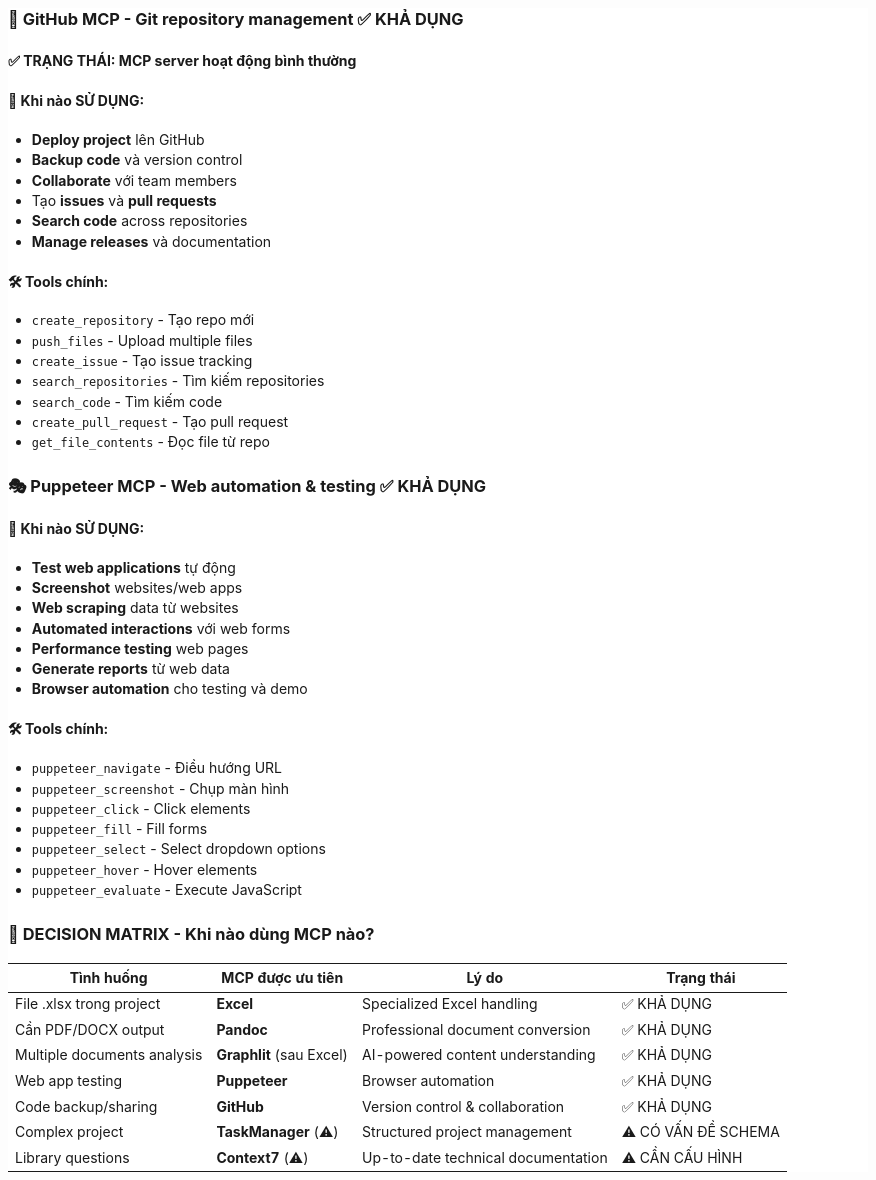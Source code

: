 ### 🐙 **GitHub MCP** - Git repository management ✅ KHẢ DỤNG

#### ✅ **TRẠNG THÁI**: MCP server hoạt động bình thường
#### 🎯 Khi nào SỬ DỤNG:
- **Deploy project** lên GitHub
- **Backup code** và version control
- **Collaborate** với team members
- Tạo **issues** và **pull requests**
- **Search code** across repositories
- **Manage releases** và documentation

#### 🛠️ Tools chính:
- `create_repository` - Tạo repo mới
- `push_files` - Upload multiple files
- `create_issue` - Tạo issue tracking
- `search_repositories` - Tìm kiếm repositories
- `search_code` - Tìm kiếm code
- `create_pull_request` - Tạo pull request
- `get_file_contents` - Đọc file từ repo

### 🎭 **Puppeteer MCP** - Web automation & testing ✅ KHẢ DỤNG

#### 🎯 Khi nào SỬ DỤNG:
- **Test web applications** tự động
- **Screenshot** websites/web apps
- **Web scraping** data từ websites
- **Automated interactions** với web forms
- **Performance testing** web pages
- **Generate reports** từ web data
- **Browser automation** cho testing và demo

#### 🛠️ Tools chính:
- `puppeteer_navigate` - Điều hướng URL
- `puppeteer_screenshot` - Chụp màn hình
- `puppeteer_click` - Click elements
- `puppeteer_fill` - Fill forms
- `puppeteer_select` - Select dropdown options
- `puppeteer_hover` - Hover elements
- `puppeteer_evaluate` - Execute JavaScript

### 🎯 **DECISION MATRIX** - Khi nào dùng MCP nào?

| Tình huống | MCP được ưu tiên | Lý do | Trạng thái |
|------------|------------------|-------|------------|
| File .xlsx trong project | **Excel** | Specialized Excel handling | ✅ KHẢ DỤNG |
| Cần PDF/DOCX output | **Pandoc** | Professional document conversion | ✅ KHẢ DỤNG |
| Multiple documents analysis | **Graphlit** (sau Excel) | AI-powered content understanding | ✅ KHẢ DỤNG |
| Web app testing | **Puppeteer** | Browser automation | ✅ KHẢ DỤNG |
| Code backup/sharing | **GitHub** | Version control & collaboration | ✅ KHẢ DỤNG |
| Complex project | **TaskManager** (⚠️) | Structured project management | ⚠️ CÓ VẤN ĐỀ SCHEMA |
| Library questions | **Context7** (⚠️) | Up-to-date technical documentation | ⚠️ CẦN CẤU HÌNH |
